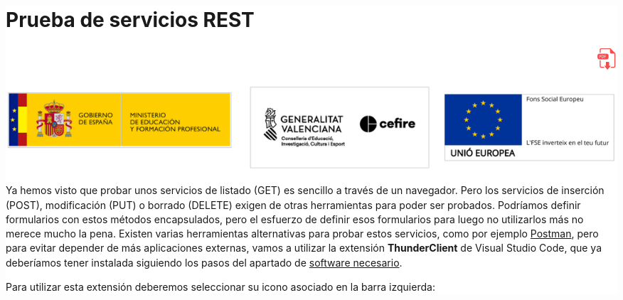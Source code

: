 # Prueba de servicios REST

<div style="text-align: right">

<a target="_blank" href="06c.pdf"><img src="../../img/pdf.png" width="32" /></a>
</div>

<div><img src="../../img/membrete.png" width="100%" /></div>

Ya hemos visto que probar unos servicios de listado (GET) es sencillo a través de un navegador. Pero los servicios de inserción (POST), modificación (PUT) o borrado (DELETE) exigen de otras herramientas para poder ser probados. Podríamos definir formularios con estos métodos encapsulados, pero el esfuerzo de definir esos formularios para luego no utilizarlos más no merece mucho la pena. Existen varias herramientas alternativas para probar estos servicios, como por ejemplo [Postman](https://www.postman.com/), pero para evitar depender de más aplicaciones externas, vamos a utilizar la extensión **ThunderClient** de Visual Studio Code, que ya deberíamos tener instalada siguiendo los pasos del apartado de [software necesario](01b).

Para utilizar esta extensión deberemos seleccionar su icono asociado en la barra izquierda:
